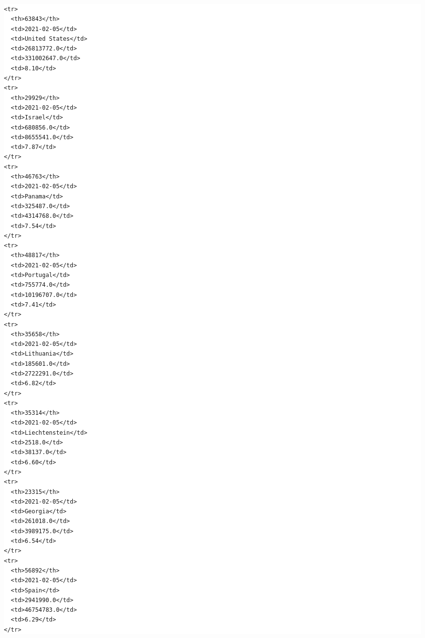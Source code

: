     <tr>
      <th>63843</th>
      <td>2021-02-05</td>
      <td>United States</td>
      <td>26813772.0</td>
      <td>331002647.0</td>
      <td>8.10</td>
    </tr>
    <tr>
      <th>29929</th>
      <td>2021-02-05</td>
      <td>Israel</td>
      <td>680856.0</td>
      <td>8655541.0</td>
      <td>7.87</td>
    </tr>
    <tr>
      <th>46763</th>
      <td>2021-02-05</td>
      <td>Panama</td>
      <td>325487.0</td>
      <td>4314768.0</td>
      <td>7.54</td>
    </tr>
    <tr>
      <th>48817</th>
      <td>2021-02-05</td>
      <td>Portugal</td>
      <td>755774.0</td>
      <td>10196707.0</td>
      <td>7.41</td>
    </tr>
    <tr>
      <th>35658</th>
      <td>2021-02-05</td>
      <td>Lithuania</td>
      <td>185601.0</td>
      <td>2722291.0</td>
      <td>6.82</td>
    </tr>
    <tr>
      <th>35314</th>
      <td>2021-02-05</td>
      <td>Liechtenstein</td>
      <td>2518.0</td>
      <td>38137.0</td>
      <td>6.60</td>
    </tr>
    <tr>
      <th>23315</th>
      <td>2021-02-05</td>
      <td>Georgia</td>
      <td>261018.0</td>
      <td>3989175.0</td>
      <td>6.54</td>
    </tr>
    <tr>
      <th>56892</th>
      <td>2021-02-05</td>
      <td>Spain</td>
      <td>2941990.0</td>
      <td>46754783.0</td>
      <td>6.29</td>
    </tr>